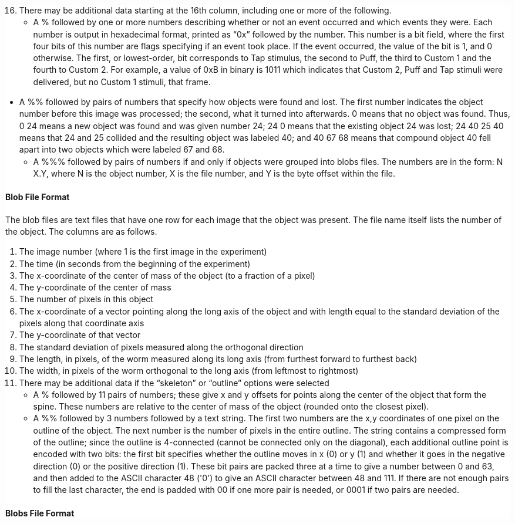 16. There may be additional data starting at the 16th column, including one or more of the following.
	* A % followed by one or more numbers describing whether or not an event occurred and which events they were. Each number is output in hexadecimal format, printed as “0x” followed by the number. This number is a bit field, where the first four bits of this number are flags specifying if an event took place. If the event occurred, the value of the bit is 1, and 0 otherwise. The first, or lowest-order, bit corresponds to Tap stimulus, the second to Puff, the third to Custom 1 and the fourth to Custom 2. For example, a value of 0xB in binary is 1011 which indicates that Custom 2, Puff and Tap stimuli were delivered, but no Custom 1 stimuli, that frame.
  * A %% followed by pairs of numbers that specify how objects were found and lost.  The first number indicates the object number before this image was processed; the second, what it turned into afterwards.  0 means that no object was found.  Thus, 0 24 means a new object was found and was given number 24; 24 0 means that the existing object 24 was lost; 24 40 25 40 means that 24 and 25 collided and the resulting object was labeled 40; and 40 67 68 means that compound object 40 fell apart into two objects which were labeled 67 and 68.
	* A %%% followed by pairs of numbers if and only if objects were grouped into blobs files.  The numbers are in the form: N X.Y, where N is the object number, X is the file number, and Y is the byte offset within the file.

#### Blob File Format

The blob files are text files that have one row for each image that the object was present.  The file name itself lists the number of the object.  The columns are as follows.

1. The image number (where 1 is the first image in the experiment)
2. The time (in seconds from the beginning of the experiment)
3. The x-coordinate of the center of mass of the object (to a fraction of a pixel)
4. The y-coordinate of the center of mass
5. The number of pixels in this object
6. The x-coordinate of a vector pointing along the long axis of the object and with length equal to the standard deviation of the pixels along that coordinate axis
7. The y-coordinate of that vector
8. The standard deviation of pixels measured along the orthogonal direction
9. The length, in pixels, of the worm measured along its long axis (from furthest forward to furthest back)
10. The width, in pixels of the worm orthogonal to the long axis (from leftmost to rightmost)
11. There may be additional data if the “skeleton” or “outline” options were selected
	* A % followed by 11 pairs of numbers; these give x and y offsets for points along the center of the object that form the spine.  These numbers are relative to the center of mass of the object (rounded onto the closest pixel).
	* A %% followed by 3 numbers followed by a text string.  The first two numbers are the x,y coordinates of one pixel on the outline of the object.  The next number is the number of pixels in the entire outline.  The string contains a compressed form of the outline; since the outline is 4-connected (cannot be connected only on the diagonal), each additional outline point is encoded with two bits: the first bit specifies whether the outline moves in x (0) or y (1) and whether it goes in the negative direction (0) or the positive direction (1).  These bit pairs are packed three at a time to give a number between 0 and 63, and then added to the ASCII character 48 ('0') to give an ASCII character between 48 and 111.  If there are not enough pairs to fill the last character, the end is padded with 00 if one more pair is needed, or 0001 if two pairs are needed.


#### Blobs File Format
